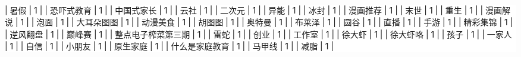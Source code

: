 | 暑假 | 1 |
| 恐吓式教育 | 1 |
| 中国式家长 | 1 |
| 云社 | 1 |
| 二次元 | 1 |
| 异能 | 1 |
| 冰封 | 1 |
| 漫画推荐 | 1 |
| 末世 | 1 |
| 重生 | 1 |
| 漫画解说 | 1 |
| 泡面 | 1 |
| 大耳朵图图 | 1 |
| 动漫美食 | 1 |
| 胡图图 | 1 |
| 奥特曼 | 1 |
| 布莱泽 | 1 |
| 圆谷 | 1 |
| 直播 | 1 |
| 手游 | 1 |
| 精彩集锦 | 1 |
| 逆风翻盘 | 1 |
| 巅峰赛 | 1 |
| 整点电子榨菜第三期 | 1 |
| 雷蛇 | 1 |
| 创业 | 1 |
| 工作室 | 1 |
| 徐大虾 | 1 |
| 徐大虾咯 | 1 |
| 孩子 | 1 |
| 一家人 | 1 |
| 自信 | 1 |
| 小朋友 | 1 |
| 原生家庭 | 1 |
| 什么是家庭教育 | 1 |
| 马甲线 | 1 |
| 减脂 | 1 |